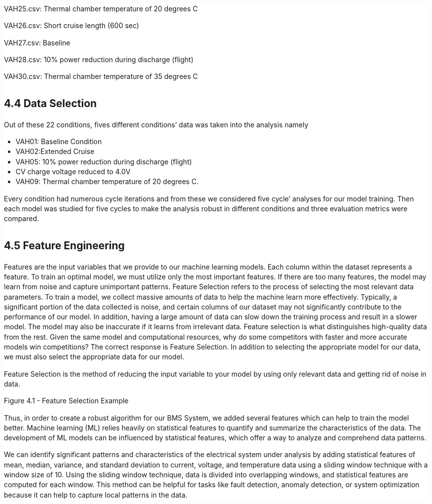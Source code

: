 VAH25.csv: Thermal chamber temperature of 20 degrees C

VAH26.csv: Short cruise length (600 sec)

VAH27.csv: Baseline

VAH28.csv: 10% power reduction during discharge (flight)

VAH30.csv: Thermal chamber temperature of 35 degrees C

## **4.4 Data Selection**

Out of these 22 conditions, fives different conditions’ data was taken into the analysis namely

- VAH01: Baseline Condition
- VAH02:Extended Cruise
- VAH05: 10% power reduction during discharge (flight)
- CV charge voltage reduced to 4.0V
- VAH09: Thermal chamber temperature of 20 degrees C.

Every condition had numerous cycle iterations and from these we considered five cycle’ analyses for our model training. Then each model was studied for five cycles to make the analysis robust in different conditions and three evaluation metrics were compared.

## **4.5 Feature Engineering**

Features are the input variables that we provide to our machine learning models. Each column within the dataset represents a feature. To train an optimal model, we must utilize only the most important features. If there are too many features, the model may learn from noise and capture unimportant patterns. Feature Selection refers to the process of selecting the most relevant data parameters. To train a model, we collect massive amounts of data to help the machine learn more effectively. Typically, a significant portion of the data collected is noise, and certain columns of our dataset may not significantly contribute to the performance of our model. In addition, having a large amount of data can slow down the training process and result in a slower model. The model may also be inaccurate if it learns from irrelevant data. Feature selection is what distinguishes high-quality data from the rest. Given the same model and computational resources, why do some competitors with faster and more accurate models win competitions? The correct response is Feature Selection. In addition to selecting the appropriate model for our data, we must also select the appropriate data for our model.

Feature Selection is the method of reducing the input variable to your model by using only relevant data and getting rid of noise in data.

Figure 4.1 - Feature Selection Example

Thus, in order to create a robust algorithm for our BMS System, we added several features which can help to train the model better. Machine learning (ML) relies heavily on statistical features to quantify and summarize the characteristics of the data. The development of ML models can be influenced by statistical features, which offer a way to analyze and comprehend data patterns.

We can identify significant patterns and characteristics of the electrical system under analysis by adding statistical features of mean, median, variance, and standard deviation to current, voltage, and temperature data using a sliding window technique with a window size of 10. Using the sliding window technique, data is divided into overlapping windows, and statistical features are computed for each window. This method can be helpful for tasks like fault detection, anomaly detection, or system optimization because it can help to capture local patterns in the data.
